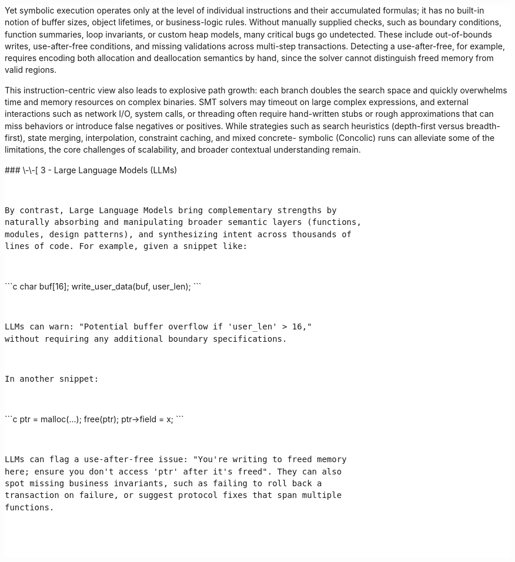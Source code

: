 Yet symbolic execution operates only at the level of individual 
instructions and their accumulated formulas; it has no built-in notion of 
buffer sizes, object lifetimes, or business-logic rules. Without manually 
supplied checks, such as boundary conditions, function summaries, loop 
invariants, or custom heap models, many critical bugs go undetected. These 
include out-of-bounds writes, use-after-free conditions, and missing 
validations across multi-step transactions. Detecting a use-after-free, 
for example, requires encoding both allocation and deallocation semantics 
by hand, since the solver cannot distinguish freed memory from valid 
regions.

This instruction-centric view also leads to explosive path growth: each
branch doubles the search space and quickly overwhelms time and memory 
resources on complex binaries. SMT solvers may timeout on large complex 
expressions, and external interactions such as network I/O, system calls, 
or threading often require hand-written stubs or rough approximations that 
can miss behaviors or introduce false negatives or positives. While 
strategies such as search heuristics (depth-first versus breadth-first), 
state merging, interpolation, constraint caching, and mixed concrete-
symbolic (Concolic) runs can alleviate some of the limitations, the core 
challenges of scalability, and broader contextual understanding remain.

</PRE>
### \-\-[ 3 - Large Language Models (LLMs)
<PRE>

By contrast, Large Language Models bring complementary strengths by
naturally absorbing and manipulating broader semantic layers (functions,
modules, design patterns), and synthesizing intent across thousands of
lines of code. For example, given a snippet like:

</PRE>
```c
       char buf[16];
       write_user_data(buf, user_len);
```
<PRE>

LLMs can warn: "Potential buffer overflow if 'user_len' > 16," without
requiring any additional boundary specifications.

In another snippet:

</PRE>
```c
       ptr = malloc(...);
       free(ptr);
       ptr->field = x;
```
<PRE>

LLMs can flag a use-after-free issue: "You're writing to freed memory
here; ensure you don't access 'ptr' after it's freed". They can also spot
missing business invariants, such as failing to roll back a transaction on
failure, or suggest protocol fixes that span multiple functions.
